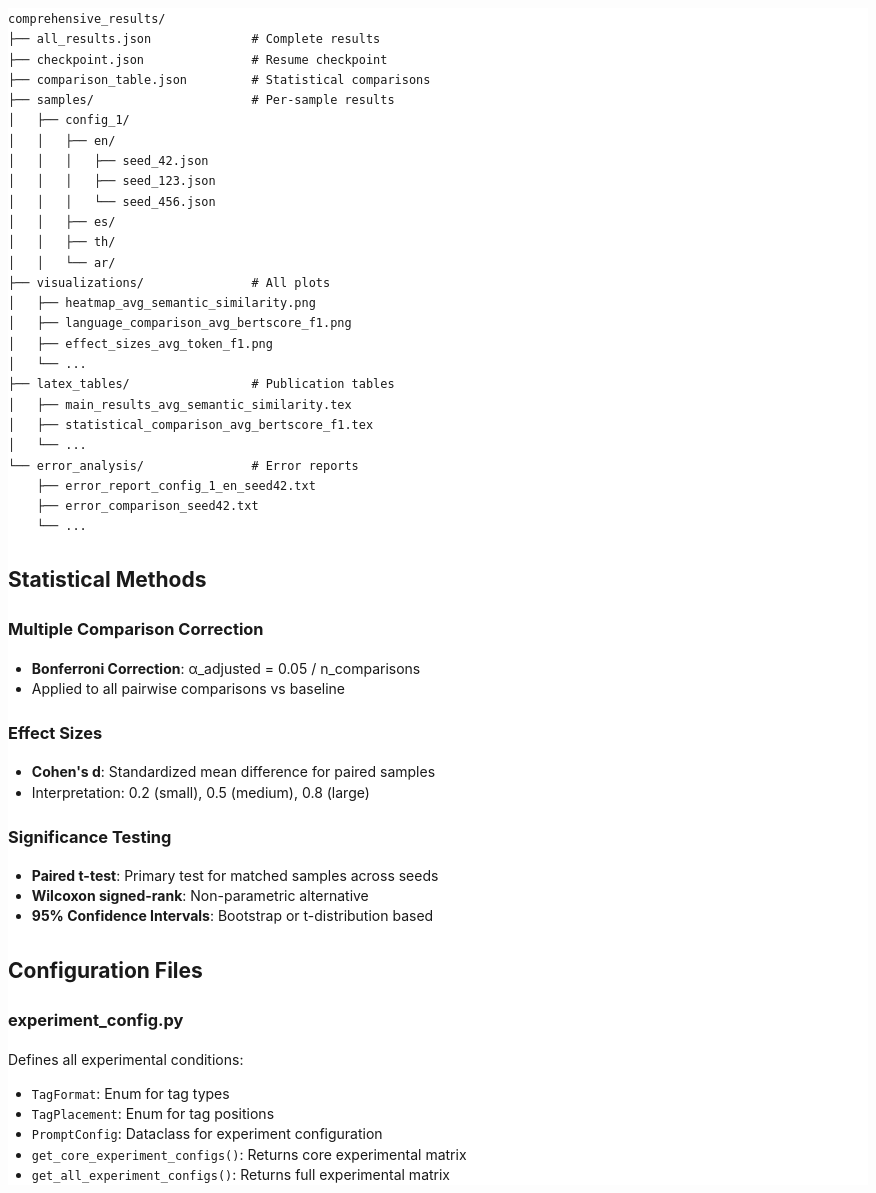 ```
comprehensive_results/
├── all_results.json              # Complete results
├── checkpoint.json               # Resume checkpoint
├── comparison_table.json         # Statistical comparisons
├── samples/                      # Per-sample results
│   ├── config_1/
│   │   ├── en/
│   │   │   ├── seed_42.json
│   │   │   ├── seed_123.json
│   │   │   └── seed_456.json
│   │   ├── es/
│   │   ├── th/
│   │   └── ar/
├── visualizations/               # All plots
│   ├── heatmap_avg_semantic_similarity.png
│   ├── language_comparison_avg_bertscore_f1.png
│   ├── effect_sizes_avg_token_f1.png
│   └── ...
├── latex_tables/                 # Publication tables
│   ├── main_results_avg_semantic_similarity.tex
│   ├── statistical_comparison_avg_bertscore_f1.tex
│   └── ...
└── error_analysis/               # Error reports
    ├── error_report_config_1_en_seed42.txt
    ├── error_comparison_seed42.txt
    └── ...
```

## Statistical Methods

### Multiple Comparison Correction
- **Bonferroni Correction**: α_adjusted = 0.05 / n_comparisons
- Applied to all pairwise comparisons vs baseline

### Effect Sizes
- **Cohen's d**: Standardized mean difference for paired samples
- Interpretation: 0.2 (small), 0.5 (medium), 0.8 (large)

### Significance Testing
- **Paired t-test**: Primary test for matched samples across seeds
- **Wilcoxon signed-rank**: Non-parametric alternative
- **95% Confidence Intervals**: Bootstrap or t-distribution based

## Configuration Files

### experiment_config.py
Defines all experimental conditions:
- `TagFormat`: Enum for tag types
- `TagPlacement`: Enum for tag positions
- `PromptConfig`: Dataclass for experiment configuration
- `get_core_experiment_configs()`: Returns core experimental matrix
- `get_all_experiment_configs()`: Returns full experimental matrix
